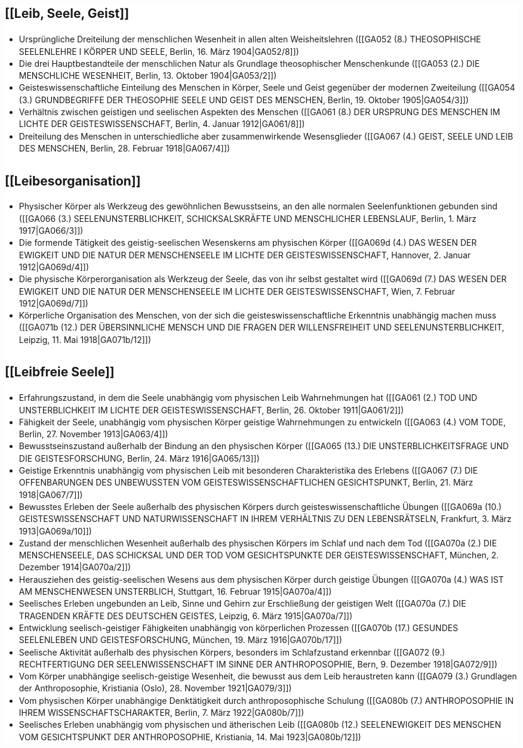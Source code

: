 ## [[Leib, Seele, Geist]]
- Ursprüngliche Dreiteilung der menschlichen Wesenheit in allen alten Weisheitslehren ([[GA052 (8.) THEOSOPHISCHE SEELENLEHRE I KÖRPER UND SEELE, Berlin, 16. März 1904|GA052/8]])
- Die drei Hauptbestandteile der menschlichen Natur als Grundlage theosophischer Menschenkunde ([[GA053 (2.) DIE MENSCHLICHE WESENHEIT, Berlin, 13. Oktober 1904|GA053/2]])
- Geisteswissenschaftliche Einteilung des Menschen in Körper, Seele und Geist gegenüber der modernen Zweiteilung ([[GA054 (3.) GRUNDBEGRIFFE DER THEOSOPHIE SEELE UND GEIST DES MENSCHEN, Berlin, 19. Oktober 1905|GA054/3]])
- Verhältnis zwischen geistigen und seelischen Aspekten des Menschen ([[GA061 (8.) DER URSPRUNG DES MENSCHEN IM LICHTE DER GEISTESWISSENSCHAFT, Berlin, 4. Januar 1912|GA061/8]])
- Dreiteilung des Menschen in unterschiedliche aber zusammenwirkende Wesensglieder ([[GA067 (4.) GEIST, SEELE UND LEIB DES MENSCHEN, Berlin, 28. Februar 1918|GA067/4]])

## [[Leibesorganisation]]
- Physischer Körper als Werkzeug des gewöhnlichen Bewusstseins, an den alle normalen Seelenfunktionen gebunden sind ([[GA066 (3.) SEELENUNSTERBLICHKEIT, SCHICKSALSKRÄFTE UND MENSCHLICHER LEBENSLAUF, Berlin, 1. März 1917|GA066/3]])
- Die formende Tätigkeit des geistig-seelischen Wesenskerns am physischen Körper ([[GA069d (4.) DAS WESEN DER EWIGKEIT UND DIE NATUR DER MENSCHENSEELE IM LICHTE DER GEISTESWISSENSCHAFT, Hannover, 2. Januar 1912|GA069d/4]])
- Die physische Körperorganisation als Werkzeug der Seele, das von ihr selbst gestaltet wird ([[GA069d (7.) DAS WESEN DER EWIGKEIT UND DIE NATUR DER MENSCHENSEELE IM LICHTE DER GEISTESWISSENSCHAFT, Wien, 7. Februar 1912|GA069d/7]])
- Körperliche Organisation des Menschen, von der sich die geisteswissenschaftliche Erkenntnis unabhängig machen muss ([[GA071b (12.) DER ÜBERSINNLICHE MENSCH UND DIE FRAGEN DER WILLENSFREIHEIT UND SEELENUNSTERBLICHKEIT, Leipzig, 11. Mai 1918|GA071b/12]])

## [[Leibfreie Seele]]
- Erfahrungszustand, in dem die Seele unabhängig vom physischen Leib Wahrnehmungen hat ([[GA061 (2.) TOD UND UNSTERBLICHKEIT IM LICHTE DER GEISTESWISSENSCHAFT, Berlin, 26. Oktober 1911|GA061/2]])
- Fähigkeit der Seele, unabhängig vom physischen Körper geistige Wahrnehmungen zu entwickeln ([[GA063 (4.) VOM TODE, Berlin, 27. November 1913|GA063/4]])
- Bewusstseinszustand außerhalb der Bindung an den physischen Körper ([[GA065 (13.) DIE UNSTERBLICHKEITSFRAGE UND DIE GEISTESFORSCHUNG, Berlin, 24. März 1916|GA065/13]])
- Geistige Erkenntnis unabhängig vom physischen Leib mit besonderen Charakteristika des Erlebens ([[GA067 (7.) DIE OFFENBARUNGEN DES UNBEWUSSTEN VOM GEISTESWISSENSCHAFTLICHEN GESICHTSPUNKT, Berlin, 21. März 1918|GA067/7]])
- Bewusstes Erleben der Seele außerhalb des physischen Körpers durch geisteswissenschaftliche Übungen ([[GA069a (10.) GEISTESWISSENSCHAFT UND NATURWISSENSCHAFT IN IHREM VERHÄLTNIS ZU DEN LEBENSRÄTSELN, Frankfurt, 3. März 1913|GA069a/10]])
- Zustand der menschlichen Wesenheit außerhalb des physischen Körpers im Schlaf und nach dem Tod ([[GA070a (2.) DIE MENSCHENSEELE, DAS SCHICKSAL UND DER TOD VOM GESICHTSPUNKTE DER GEISTESWISSENSCHAFT, München, 2. Dezember 1914|GA070a/2]])
- Herausziehen des geistig-seelischen Wesens aus dem physischen Körper durch geistige Übungen ([[GA070a (4.) WAS IST AM MENSCHENWESEN UNSTERBLICH, Stuttgart, 16. Februar 1915|GA070a/4]])
- Seelisches Erleben ungebunden an Leib, Sinne und Gehirn zur Erschließung der geistigen Welt ([[GA070a (7.) DIE TRAGENDEN KRÄFTE DES DEUTSCHEN GEISTES, Leipzig, 6. März 1915|GA070a/7]])
- Entwicklung seelisch-geistiger Fähigkeiten unabhängig von körperlichen Prozessen ([[GA070b (17.) GESUNDES SEELENLEBEN UND GEISTESFORSCHUNG, München, 19. März 1916|GA070b/17]])
- Seelische Aktivität außerhalb des physischen Körpers, besonders im Schlafzustand erkennbar ([[GA072 (9.) RECHTFERTIGUNG DER SEELENWISSENSCHAFT IM SINNE DER ANTHROPOSOPHIE, Bern, 9. Dezember 1918|GA072/9]])
- Vom Körper unabhängige seelisch-geistige Wesenheit, die bewusst aus dem Leib heraustreten kann ([[GA079 (3.) Grundlagen der Anthroposophie, Kristiania (Oslo), 28. November 1921|GA079/3]])
- Vom physischen Körper unabhängige Denktätigkeit durch anthroposophische Schulung ([[GA080b (7.) ANTHROPOSOPHIE IN IHREM WISSENSCHAFTSCHARAKTER, Berlin, 7. März 1922|GA080b/7]])
- Seelisches Erleben unabhängig vom physischen und ätherischen Leib ([[GA080b (12.) SEELENEWIGKEIT DES MENSCHEN VOM GESICHTSPUNKT DER ANTHROPOSOPHIE, Kristiania, 14. Mai 1923|GA080b/12]])
